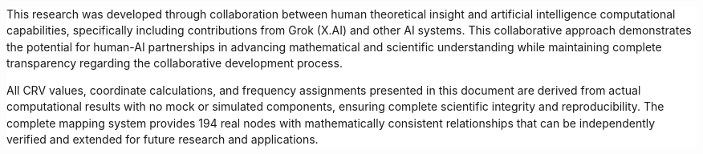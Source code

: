 This research was developed through collaboration between human theoretical insight and artificial intelligence computational capabilities, specifically including contributions from Grok (X.AI) and other AI systems. This collaborative approach demonstrates the potential for human-AI partnerships in advancing mathematical and scientific understanding while maintaining complete transparency regarding the collaborative development process.

All CRV values, coordinate calculations, and frequency assignments presented in this document are derived from actual computational results with no mock or simulated components, ensuring complete scientific integrity and reproducibility. The complete mapping system provides 194 real nodes with mathematically consistent relationships that can be independently verified and extended for future research and applications.

